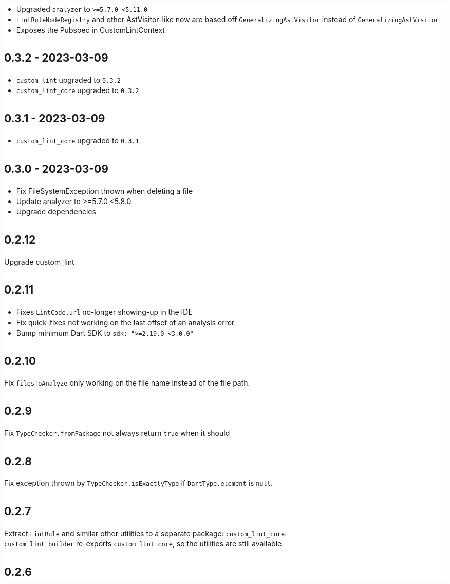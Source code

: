 - Upgraded `analyzer` to `>=5.7.0 <5.11.0`
- `LintRuleNodeRegistry` and other AstVisitor-like now are based off `GeneralizingAstVisitor` instead of `GeneralizingAstVisitor`
- Exposes the Pubspec in CustomLintContext

## 0.3.2 - 2023-03-09

- `custom_lint` upgraded to `0.3.2`
- `custom_lint_core` upgraded to `0.3.2`

## 0.3.1 - 2023-03-09

- `custom_lint_core` upgraded to `0.3.1`

## 0.3.0 - 2023-03-09

- Fix FileSystemException thrown when deleting a file
- Update analyzer to >=5.7.0 <5.8.0
- Upgrade dependencies

## 0.2.12

Upgrade custom_lint

## 0.2.11

- Fixes `LintCode.url` no-longer showing-up in the IDE
- Fix quick-fixes not working on the last offset of an analysis error
- Bump minimum Dart SDK to `sdk: ">=2.19.0 <3.0.0"`

## 0.2.10

Fix `filesToAnalyze` only working on the file name instead of the file path.

## 0.2.9

Fix `TypeChecker.fromPackage` not always return `true` when it should

## 0.2.8

Fix exception thrown by `TypeChecker.isExactlyType` if `DartType.element` is `null`.

## 0.2.7

Extract `LintRule` and similar other utilities to a separate package: `custom_lint_core`.  
`custom_lint_builder` re-exports `custom_lint_core`, so the utilities are still available.

## 0.2.6
